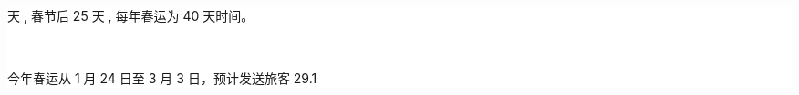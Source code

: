    天
  </span>
  <span class="s2">
   ,
  </span>
  <span class="s1">
   春节后
  </span>
  <span class="s2">
   25
  </span>
  <span class="s1">
   天
  </span>
  <span class="s2">
   ,
  </span>
  <span class="s1">
   每年春运为
  </span>
  <span class="s2">
   40
  </span>
  <span class="s1">
   天时间。
  </span>
 </p>
 <p class="p1">
  <span class="s1">
  </span>
  <br/>
 </p>
 <p class="p2">
  <span class="s1">
   今年春运从
  </span>
  <span class="s2">
   1
  </span>
  <span class="s1">
   月
  </span>
  <span class="s2">
   24
  </span>
  <span class="s1">
   日至
  </span>
  <span class="s2">
   3
  </span>
  <span class="s1">
   月
  </span>
  <span class="s2">
   3
  </span>
  <span class="s1">
   日，预计发送旅客
  </span>
  <span class="s2">
   29.1
  </span>
  <span class="s1">